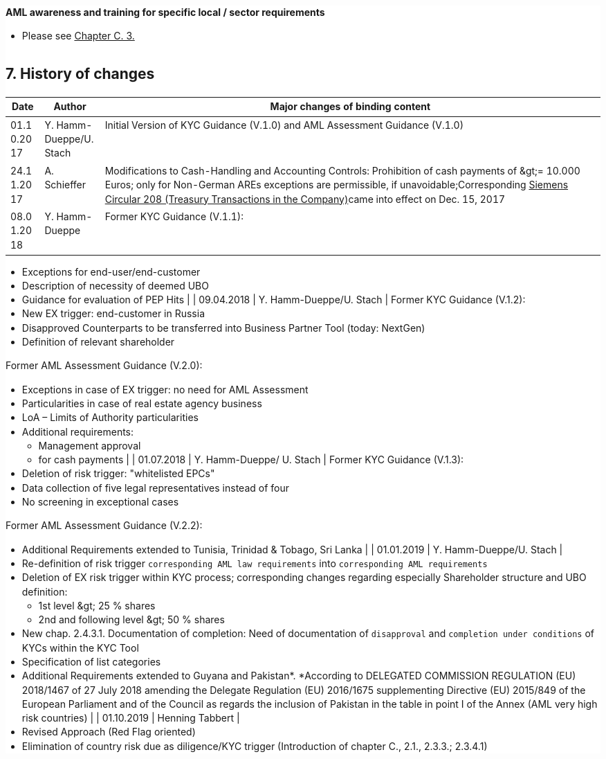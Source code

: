 **AML awareness and training for specific local / sector requirements**

- Please see [Chapter C. 3.](https://webbooks.siemens.com/public/LC/chen/index.htm?n=Part-1-Activity-Fields,C.-Anti-Money-Laundering-(AML),3.-Local-/-sector-specific-AML-requirements)

## 7. History of changes

| **Date** | **Author** | **Major changes of binding content** |
| --- | --- | --- |
| 01.10.2017 | Y. Hamm-Dueppe/U. Stach | Initial Version of KYC Guidance (V.1.0) and AML Assessment Guidance (V.1.0) |
| 24.11.2017 | A. Schieffer | Modifications to Cash-Handling and Accounting Controls: Prohibition of cash payments of \&gt;= 10.000 Euros; only for Non-German AREs exceptions are permissible, if unavoidable;Corresponding [Siemens Circular 208 (Treasury Transactions in the Company)](https://regulations.siemens.com/content/sc/208/en)came into effect on Dec. 15, 2017 |
| 08.01.2018 | Y. Hamm-Dueppe | Former KYC Guidance (V.1.1):
- Exceptions for end-user/end-customer
- Description of necessity of deemed UBO
- Guidance for evaluation of PEP Hits
 |
| 09.04.2018 | Y. Hamm-Dueppe/U. Stach | Former KYC Guidance (V.1.2):
- New EX trigger: end-customer in Russia
- Disapproved Counterparts to be transferred into Business Partner Tool (today: NextGen)
- Definition of relevant shareholder

Former AML Assessment Guidance (V.2.0):
- Exceptions in case of EX trigger: no need for AML Assessment
- Particularities in case of real estate agency business
- LoA – Limits of Authority particularities
- Additional requirements:
  - Management approval
  - for cash payments
 |
| 01.07.2018 | Y. Hamm-Dueppe/ U. Stach | Former KYC Guidance (V.1.3):
- Deletion of risk trigger: &quot;whitelisted EPCs&quot;
- Data collection of five legal representatives instead of four
- No screening in exceptional cases

Former AML Assessment Guidance (V.2.2):
- Additional Requirements extended to Tunisia, Trinidad &amp; Tobago, Sri Lanka
 |
| 01.01.2019 | Y. Hamm-Dueppe/U. Stach |
- Re-definition of risk trigger `corresponding AML law requirements` into `corresponding AML requirements`
- Deletion of EX risk trigger within KYC process; corresponding changes regarding especially Shareholder structure and UBO definition:
  - 1st level \&gt; 25 % shares
  - 2nd and following level \&gt; 50 % shares
- New chap. 2.4.3.1. Documentation of completion: Need of documentation of `disapproval` and `completion under conditions` of KYCs within the KYC Tool
- Specification of list categories
- Additional Requirements extended to Guyana and Pakistan\*. \*According to DELEGATED COMMISSION REGULATION (EU) 2018/1467 of 27 July 2018 amending the Delegate Regulation (EU) 2016/1675 supplementing Directive (EU) 2015/849 of the European Parliament and of the Council as regards the inclusion of Pakistan in the table in point I of the Annex (AML very high risk countries)
 |
| 01.10.2019 | Henning Tabbert |
- Revised Approach (Red Flag oriented)
- Elimination of country risk due as diligence/KYC trigger (Introduction of chapter C., 2.1., 2.3.3.; 2.3.4.1)